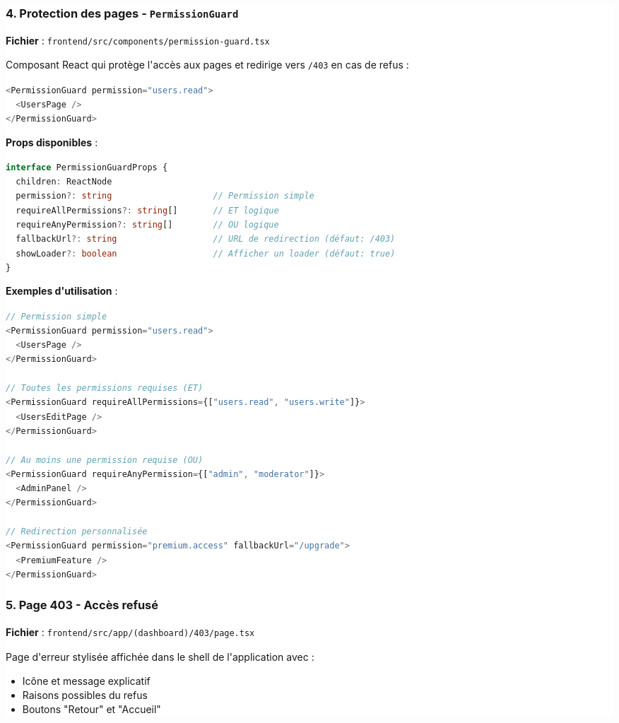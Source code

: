 ### 4. Protection des pages - `PermissionGuard`

**Fichier** : `frontend/src/components/permission-guard.tsx`

Composant React qui protège l'accès aux pages et redirige vers `/403` en cas de refus :

```typescript
<PermissionGuard permission="users.read">
  <UsersPage />
</PermissionGuard>
```

**Props disponibles** :
```typescript
interface PermissionGuardProps {
  children: ReactNode
  permission?: string                    // Permission simple
  requireAllPermissions?: string[]       // ET logique
  requireAnyPermission?: string[]        // OU logique
  fallbackUrl?: string                   // URL de redirection (défaut: /403)
  showLoader?: boolean                   // Afficher un loader (défaut: true)
}
```

**Exemples d'utilisation** :

```typescript
// Permission simple
<PermissionGuard permission="users.read">
  <UsersPage />
</PermissionGuard>

// Toutes les permissions requises (ET)
<PermissionGuard requireAllPermissions={["users.read", "users.write"]}>
  <UsersEditPage />
</PermissionGuard>

// Au moins une permission requise (OU)
<PermissionGuard requireAnyPermission={["admin", "moderator"]}>
  <AdminPanel />
</PermissionGuard>

// Redirection personnalisée
<PermissionGuard permission="premium.access" fallbackUrl="/upgrade">
  <PremiumFeature />
</PermissionGuard>
```

### 5. Page 403 - Accès refusé

**Fichier** : `frontend/src/app/(dashboard)/403/page.tsx`

Page d'erreur stylisée affichée dans le shell de l'application avec :
- Icône et message explicatif
- Raisons possibles du refus
- Boutons "Retour" et "Accueil"
